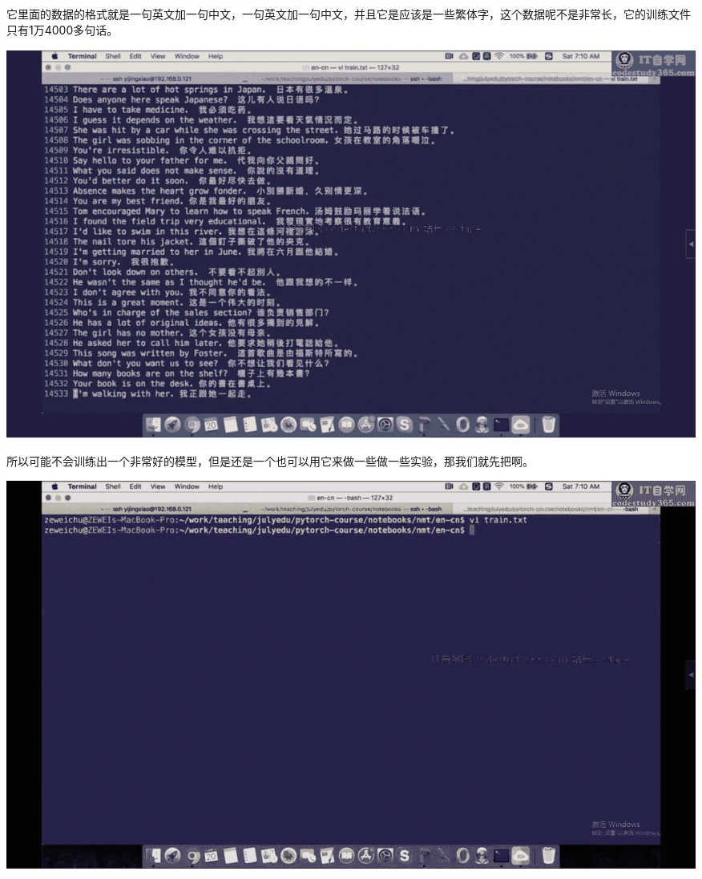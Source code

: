 它里面的数据的格式就是一句英文加一句中文，一句英文加一句中文，并且它是应该是一些繁体字，这个数据呢不是非常长，它的训练文件只有1万4000多句话。



![](img/7ca84620974cefb70e6f3332d9f1ff93_10.png)

所以可能不会训练出一个非常好的模型，但是还是一个也可以用它来做一些做一些实验，那我们就先把啊。

![](img/7ca84620974cefb70e6f3332d9f1ff93_12.png)
